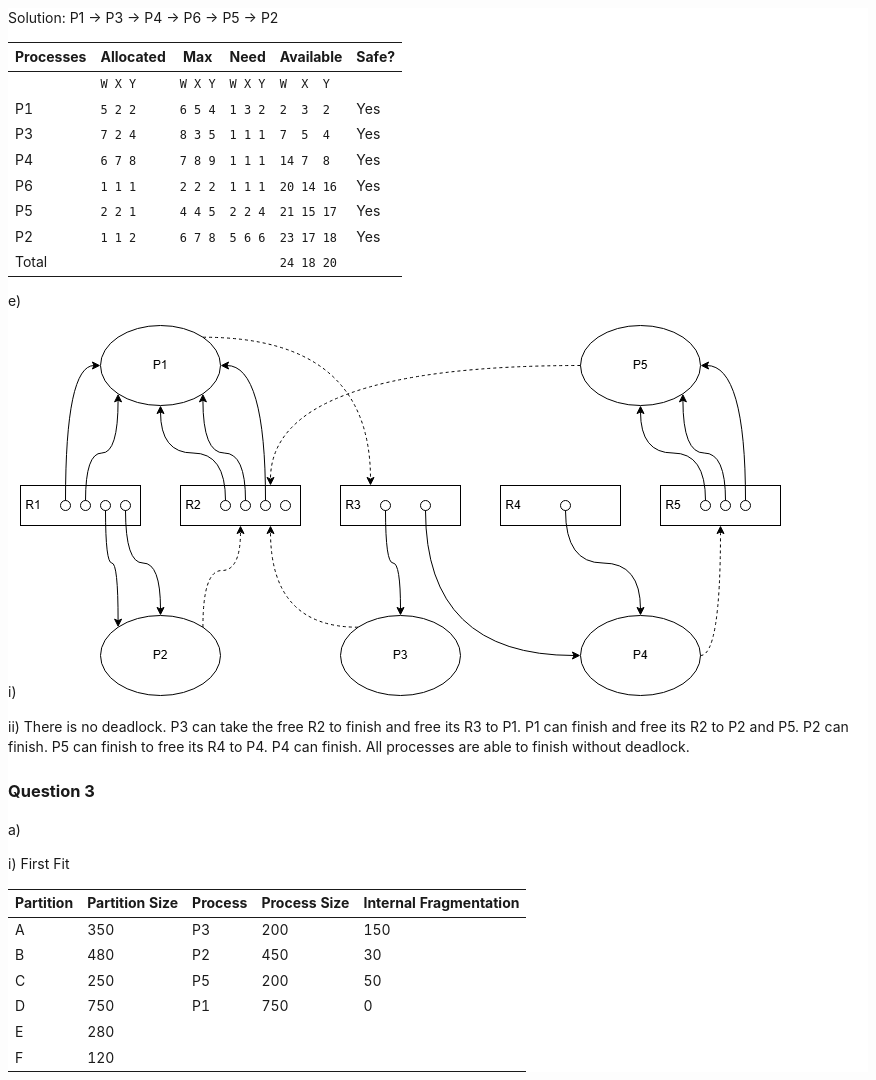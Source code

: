 Solution: P1 -> P3 -> P4 -> P6 -> P5 -> P2

| Processes | Allocated | Max     | Need    | Available  | Safe? |
| --------- | --------- | ------- | ------- | ---------- | ----- |
|           | `W X Y`   | `W X Y` | `W X Y` | `W  X  Y`  |       |
| P1        | `5 2 2`   | `6 5 4` | `1 3 2` | `2  3  2`  | Yes   |
| P3        | `7 2 4`   | `8 3 5` | `1 1 1` | `7  5  4`  | Yes   |
| P4        | `6 7 8`   | `7 8 9` | `1 1 1` | `14 7  8`  | Yes   |
| P6        | `1 1 1`   | `2 2 2` | `1 1 1` | `20 14 16` | Yes   |
| P5        | `2 2 1`   | `4 4 5` | `2 2 4` | `21 15 17` | Yes   |
| P2        | `1 1 2`   | `6 7 8` | `5 6 6` | `23 17 18` | Yes   |
| Total     |           |         |         | `24 18 20` |       |

e)

i) ![Directed Graph](Directed-Graph.png)

ii) There is no deadlock. P3 can take the free R2 to finish and free its R3 to P1. P1 can finish and free its R2 to P2 and P5. P2 can finish. P5 can finish to free its R4 to P4. P4 can finish. All processes are able to finish without deadlock.

### Question 3

a)

i) First Fit

| Partition | Partition Size | Process | Process Size | Internal Fragmentation |
| --------- | -------------- | ------- | ------------ | ---------------------- |
| A         | 350            | P3      | 200          | 150                    |
| B         | 480            | P2      | 450          | 30                     |
| C         | 250            | P5      | 200          | 50                     |
| D         | 750            | P1      | 750          | 0                      |
| E         | 280            |
| F         | 120            |
